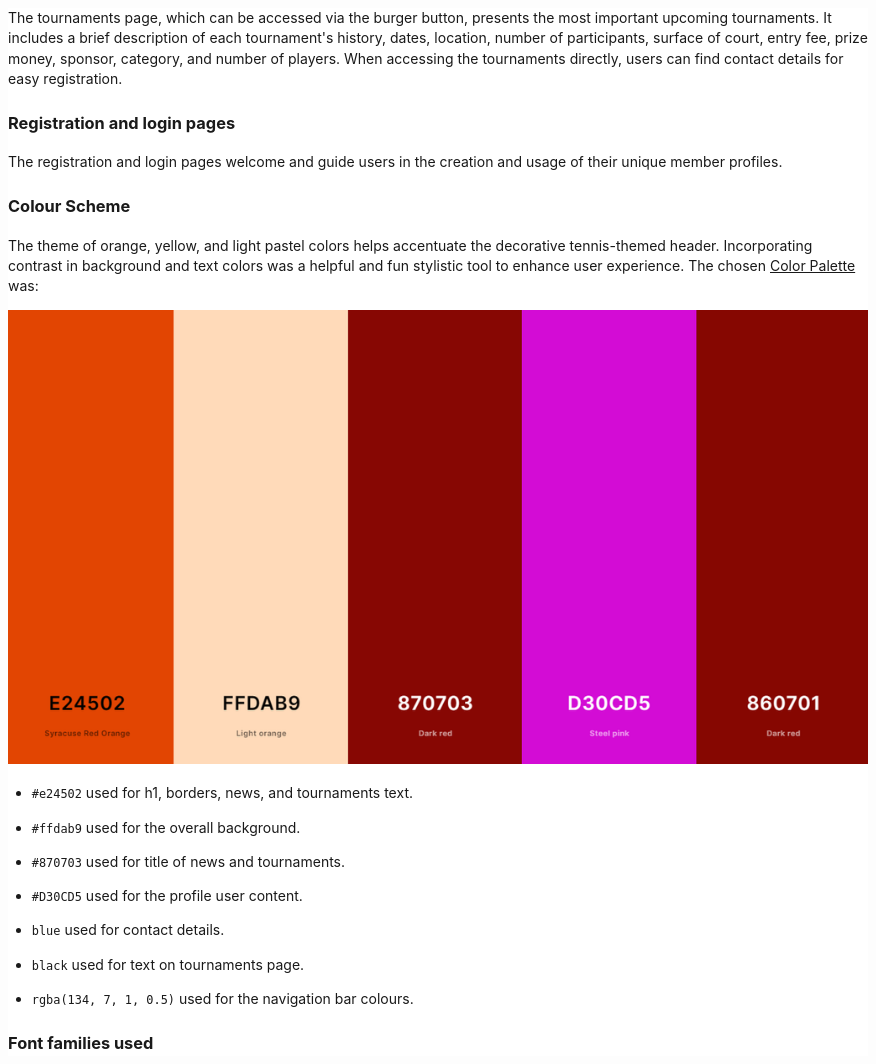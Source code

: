 The tournaments page, which can be accessed via the burger button, presents the most important upcoming tournaments. It includes a brief description of each tournament's history, dates, location, number of participants, surface of court, entry fee, prize money, sponsor, category, and number of players. When accessing the tournaments directly, users can find contact details for easy registration. 


### Registration and login pages
The registration and login pages welcome and guide users in the creation and usage of their unique member profiles. 

### Colour Scheme

The theme of orange, yellow, and light pastel colors helps accentuate the decorative tennis-themed header. Incorporating contrast in background and text colors was a helpful and fun stylistic tool to enhance user experience. The chosen [Color Palette](https://coolors.co/e24502-ffdab9-870703-d30cd5-860701 "Color Palette") was:

![Color Palette](documentation/readme/coolors.png)

- `#e24502` used for h1, borders, news, and tournaments text.
- `#ffdab9` used for the overall background.
- `#870703` used for title of news and tournaments.
- `#D30CD5` used for the profile user content.

- `blue` used for contact details.
- `black` used for text on tournaments page.
- `rgba(134, 7, 1, 0.5)` used for the navigation bar colours.



### Font families used
